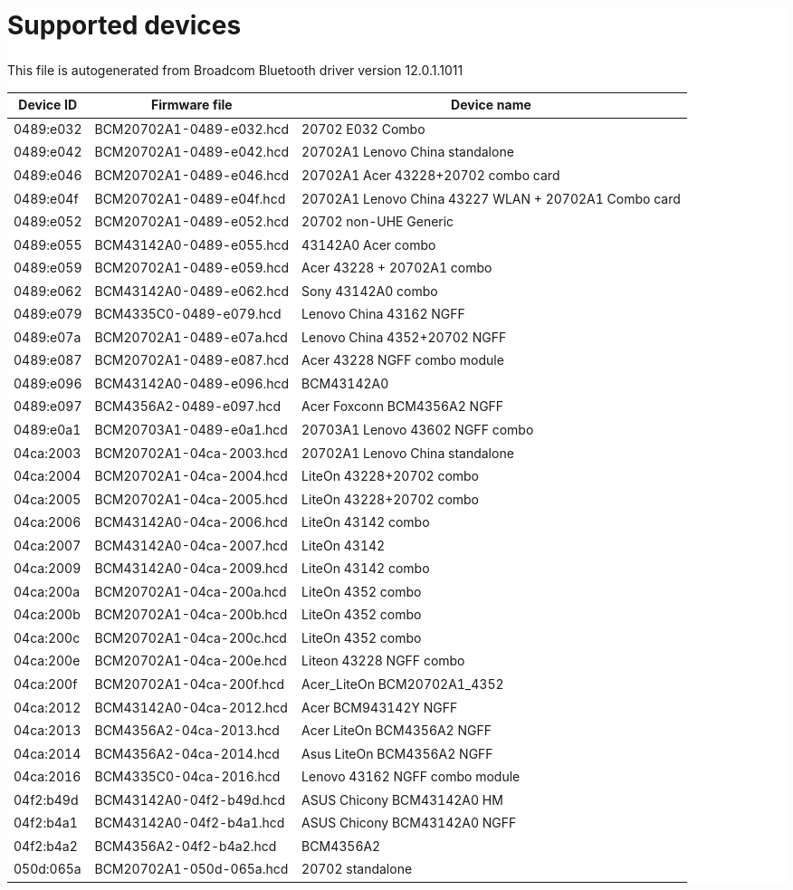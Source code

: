 # Supported devices

This file is autogenerated from Broadcom Bluetooth driver version 12.0.1.1011

| Device ID | Firmware file            | Device name |
| --------- | ------------------------ | ----------- |
| 0489:e032 | BCM20702A1-0489-e032.hcd | 20702 E032 Combo |
| 0489:e042 | BCM20702A1-0489-e042.hcd | 20702A1 Lenovo China standalone |
| 0489:e046 | BCM20702A1-0489-e046.hcd | 20702A1 Acer 43228+20702 combo card  |
| 0489:e04f | BCM20702A1-0489-e04f.hcd | 20702A1 Lenovo China 43227 WLAN + 20702A1 Combo card |
| 0489:e052 | BCM20702A1-0489-e052.hcd | 20702 non-UHE Generic |
| 0489:e055 | BCM43142A0-0489-e055.hcd | 43142A0 Acer combo |
| 0489:e059 | BCM20702A1-0489-e059.hcd | Acer 43228 + 20702A1 combo |
| 0489:e062 | BCM43142A0-0489-e062.hcd | Sony 43142A0 combo |
| 0489:e079 | BCM4335C0-0489-e079.hcd | Lenovo China 43162 NGFF |
| 0489:e07a | BCM20702A1-0489-e07a.hcd | Lenovo China 4352+20702 NGFF |
| 0489:e087 | BCM20702A1-0489-e087.hcd | Acer 43228 NGFF combo module |
| 0489:e096 | BCM43142A0-0489-e096.hcd | BCM43142A0 |
| 0489:e097 | BCM4356A2-0489-e097.hcd | Acer Foxconn BCM4356A2 NGFF |
| 0489:e0a1 | BCM20703A1-0489-e0a1.hcd | 20703A1 Lenovo 43602 NGFF combo |
| 04ca:2003 | BCM20702A1-04ca-2003.hcd | 20702A1 Lenovo China standalone |
| 04ca:2004 | BCM20702A1-04ca-2004.hcd | LiteOn 43228+20702 combo |
| 04ca:2005 | BCM20702A1-04ca-2005.hcd | LiteOn 43228+20702 combo |
| 04ca:2006 | BCM43142A0-04ca-2006.hcd | LiteOn 43142 combo |
| 04ca:2007 | BCM43142A0-04ca-2007.hcd | LiteOn 43142 |
| 04ca:2009 | BCM43142A0-04ca-2009.hcd | LiteOn 43142 combo |
| 04ca:200a | BCM20702A1-04ca-200a.hcd | LiteOn 4352 combo |
| 04ca:200b | BCM20702A1-04ca-200b.hcd | LiteOn 4352 combo |
| 04ca:200c | BCM20702A1-04ca-200c.hcd | LiteOn 4352 combo |
| 04ca:200e | BCM20702A1-04ca-200e.hcd | Liteon 43228 NGFF combo |
| 04ca:200f | BCM20702A1-04ca-200f.hcd | Acer_LiteOn BCM20702A1_4352 |
| 04ca:2012 | BCM43142A0-04ca-2012.hcd | Acer BCM943142Y NGFF |
| 04ca:2013 | BCM4356A2-04ca-2013.hcd | Acer LiteOn BCM4356A2 NGFF |
| 04ca:2014 | BCM4356A2-04ca-2014.hcd | Asus LiteOn BCM4356A2 NGFF |
| 04ca:2016 | BCM4335C0-04ca-2016.hcd | Lenovo 43162 NGFF combo module |
| 04f2:b49d | BCM43142A0-04f2-b49d.hcd | ASUS Chicony BCM43142A0 HM |
| 04f2:b4a1 | BCM43142A0-04f2-b4a1.hcd | ASUS Chicony BCM43142A0 NGFF |
| 04f2:b4a2 | BCM4356A2-04f2-b4a2.hcd | BCM4356A2 |
| 050d:065a | BCM20702A1-050d-065a.hcd | 20702 standalone |